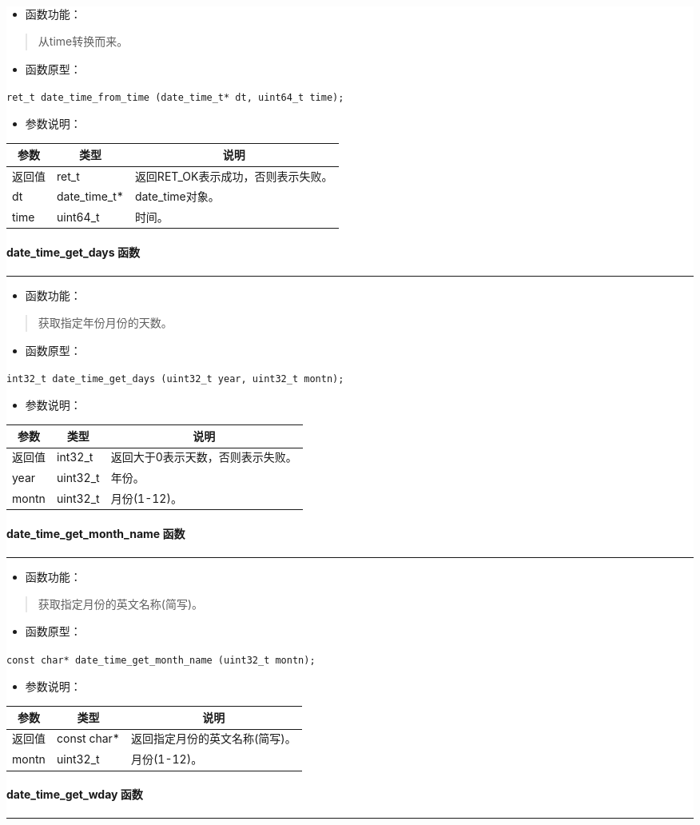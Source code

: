 * 函数功能：

> <p id="date_time_t_date_time_from_time">从time转换而来。

* 函数原型：

```
ret_t date_time_from_time (date_time_t* dt, uint64_t time);
```

* 参数说明：

| 参数 | 类型 | 说明 |
| -------- | ----- | --------- |
| 返回值 | ret\_t | 返回RET\_OK表示成功，否则表示失败。 |
| dt | date\_time\_t* | date\_time对象。 |
| time | uint64\_t | 时间。 |
#### date\_time\_get\_days 函数
-----------------------

* 函数功能：

> <p id="date_time_t_date_time_get_days">获取指定年份月份的天数。

* 函数原型：

```
int32_t date_time_get_days (uint32_t year, uint32_t montn);
```

* 参数说明：

| 参数 | 类型 | 说明 |
| -------- | ----- | --------- |
| 返回值 | int32\_t | 返回大于0表示天数，否则表示失败。 |
| year | uint32\_t | 年份。 |
| montn | uint32\_t | 月份(1-12)。 |
#### date\_time\_get\_month\_name 函数
-----------------------

* 函数功能：

> <p id="date_time_t_date_time_get_month_name">获取指定月份的英文名称(简写)。

* 函数原型：

```
const char* date_time_get_month_name (uint32_t montn);
```

* 参数说明：

| 参数 | 类型 | 说明 |
| -------- | ----- | --------- |
| 返回值 | const char* | 返回指定月份的英文名称(简写)。 |
| montn | uint32\_t | 月份(1-12)。 |
#### date\_time\_get\_wday 函数
-----------------------
